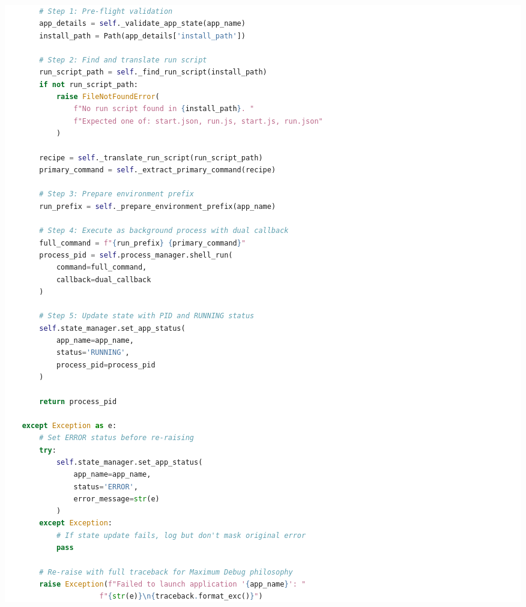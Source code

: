 ```python
        # Step 1: Pre-flight validation
        app_details = self._validate_app_state(app_name)
        install_path = Path(app_details['install_path'])

        # Step 2: Find and translate run script
        run_script_path = self._find_run_script(install_path)
        if not run_script_path:
            raise FileNotFoundError(
                f"No run script found in {install_path}. "
                f"Expected one of: start.json, run.js, start.js, run.json"
            )

        recipe = self._translate_run_script(run_script_path)
        primary_command = self._extract_primary_command(recipe)

        # Step 3: Prepare environment prefix
        run_prefix = self._prepare_environment_prefix(app_name)

        # Step 4: Execute as background process with dual callback
        full_command = f"{run_prefix} {primary_command}"
        process_pid = self.process_manager.shell_run(
            command=full_command,
            callback=dual_callback
        )

        # Step 5: Update state with PID and RUNNING status
        self.state_manager.set_app_status(
            app_name=app_name,
            status='RUNNING',
            process_pid=process_pid
        )

        return process_pid

    except Exception as e:
        # Set ERROR status before re-raising
        try:
            self.state_manager.set_app_status(
                app_name=app_name,
                status='ERROR',
                error_message=str(e)
            )
        except Exception:
            # If state update fails, log but don't mask original error
            pass

        # Re-raise with full traceback for Maximum Debug philosophy
        raise Exception(f"Failed to launch application '{app_name}': "
                      f"{str(e)}\n{traceback.format_exc()}")
```
